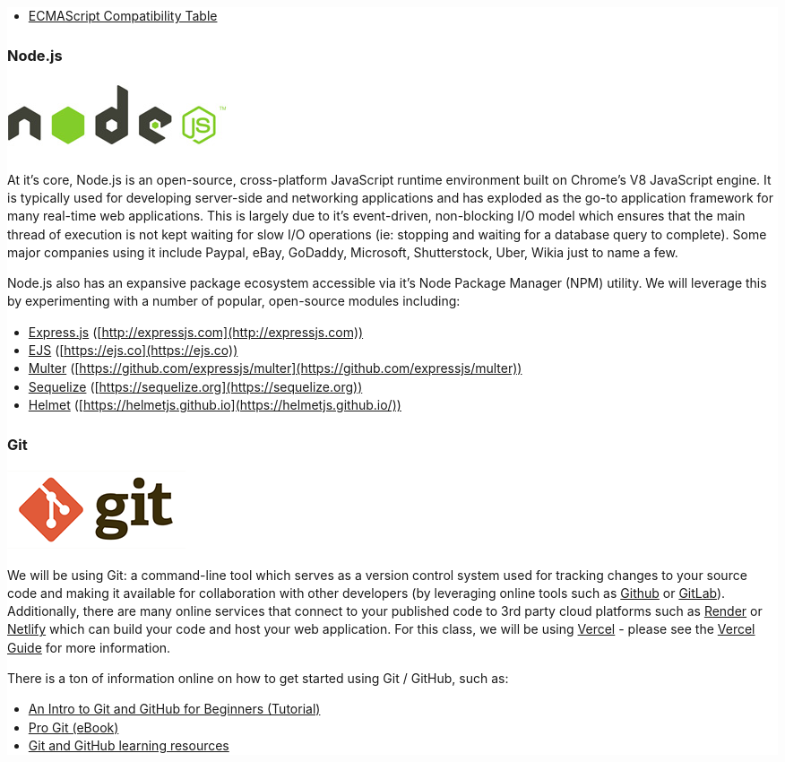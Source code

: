 - [ECMAScript Compatibility Table](https://compat-table.github.io/compat-table/es2016plus/)

### Node.js

[![Node Logo](/img/node-logo.jpg)](https://nodejs.dev/en/)

At it’s core, Node.js is an open-source, cross-platform JavaScript runtime environment built on Chrome’s V8 JavaScript engine. It is typically used for developing server-side and networking applications and has exploded as the go-to application framework for many real-time web applications. This is largely due to it’s event-driven, non-blocking I/O model which ensures that the main thread of execution is not kept waiting for slow I/O operations (ie: stopping and waiting for a database query to complete). Some major companies using it include Paypal, eBay, GoDaddy, Microsoft, Shutterstock, Uber, Wikia just to name a few.

Node.js also has an expansive package ecosystem accessible via it’s Node Package Manager (NPM) utility. We will leverage this by experimenting with a number of popular, open-source modules including:

- [Express.js](https://www.npmjs.com/package/express) ([http://expressjs.com](http://expressjs.com))
- [EJS](https://www.npmjs.com/package/ejs) ([https://ejs.co](https://ejs.co))
- [Multer](https://www.npmjs.com/package/multer) ([https://github.com/expressjs/multer](https://github.com/expressjs/multer))
- [Sequelize](https://www.npmjs.com/package/sequelize) ([https://sequelize.org](https://sequelize.org))
- [Helmet](https://www.npmjs.com/package/helmet) ([https://helmetjs.github.io](https://helmetjs.github.io/))

### Git

[![Git Logo](/img/git-logo.png)](https://git-scm.com/)

We will be using Git: a command-line tool which serves as a version control system used for tracking changes to your source code and making it available for collaboration with other developers (by leveraging online tools such as [Github](https://github.com/) or [GitLab](https://about.gitlab.com/)). Additionally, there are many online services that connect to your published code to 3rd party cloud platforms such as [Render](https://render.com/) or [Netlify](https://www.netlify.com/) which can build your code and host your web application. For this class, we will be using [Vercel](https://vercel.com/) - please see the [Vercel Guide](/Resources/vercel-guide) for more information.

There is a ton of information online on how to get started using Git / GitHub, such as:

- [An Intro to Git and GitHub for Beginners (Tutorial)](https://product.hubspot.com/blog/git-and-github-tutorial-for-beginners)
- [Pro Git (eBook)](https://git-scm.com/book/en/v2)
- [Git and GitHub learning resources](https://docs.github.com/en/get-started/quickstart/git-and-github-learning-resources)
